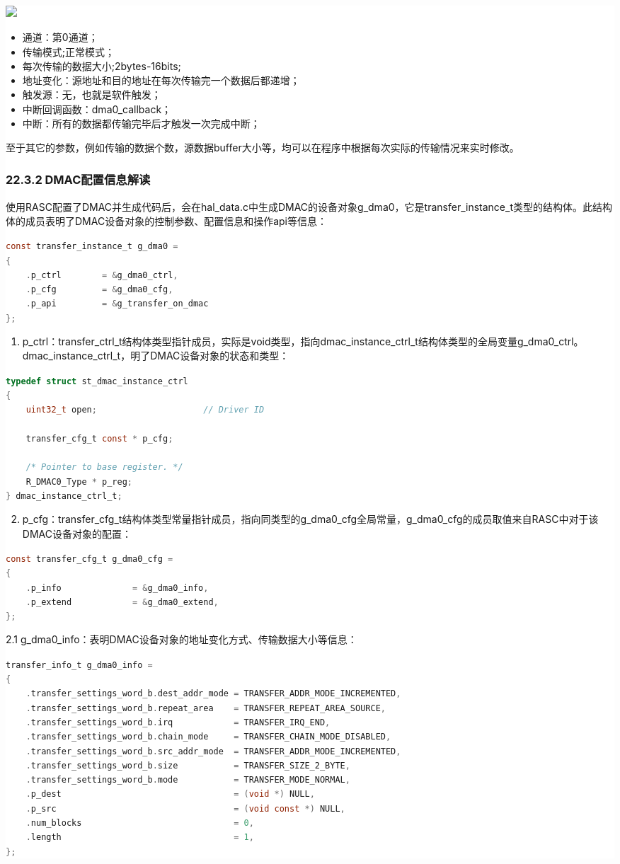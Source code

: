 ![](http://photos.100ask.net/renesas-docs/DShanMCU_RA6M5/object_oriented_module_programming_method_in_ARM_embedded_system/chapter-22/image5.png)

- 通道：第0通道；
- 传输模式;正常模式；
- 每次传输的数据大小;2bytes-16bits;
- 地址变化：源地址和目的地址在每次传输完一个数据后都递增；
- 触发源：无，也就是软件触发；
- 中断回调函数：dma0_callback；
- 中断：所有的数据都传输完毕后才触发一次完成中断；

至于其它的参数，例如传输的数据个数，源数据buffer大小等，均可以在程序中根据每次实际的传输情况来实时修改。

### 22.3.2 DMAC配置信息解读

使用RASC配置了DMAC并生成代码后，会在hal_data.c中生成DMAC的设备对象g_dma0，它是transfer_instance_t类型的结构体。此结构体的成员表明了DMAC设备对象的控制参数、配置信息和操作api等信息：

```c
const transfer_instance_t g_dma0 =
{
    .p_ctrl        = &g_dma0_ctrl,
    .p_cfg         = &g_dma0_cfg,
    .p_api         = &g_transfer_on_dmac
};
```

1. p_ctrl：transfer_ctrl_t结构体类型指针成员，实际是void类型，指向dmac_instance_ctrl_t结构体类型的全局变量g_dma0_ctrl。dmac_instance_ctrl_t，明了DMAC设备对象的状态和类型：

```c
typedef struct st_dmac_instance_ctrl
{
    uint32_t open;                     // Driver ID

    transfer_cfg_t const * p_cfg;

    /* Pointer to base register. */
    R_DMAC0_Type * p_reg;
} dmac_instance_ctrl_t;
```

2. p_cfg：transfer_cfg_t结构体类型常量指针成员，指向同类型的g_dma0_cfg全局常量，g_dma0_cfg的成员取值来自RASC中对于该DMAC设备对象的配置：

```c
const transfer_cfg_t g_dma0_cfg =
{
    .p_info              = &g_dma0_info,
    .p_extend            = &g_dma0_extend,
};
```

2.1 g_dma0_info：表明DMAC设备对象的地址变化方式、传输数据大小等信息：

```c
transfer_info_t g_dma0_info =
{
    .transfer_settings_word_b.dest_addr_mode = TRANSFER_ADDR_MODE_INCREMENTED,
    .transfer_settings_word_b.repeat_area    = TRANSFER_REPEAT_AREA_SOURCE,
    .transfer_settings_word_b.irq            = TRANSFER_IRQ_END,
    .transfer_settings_word_b.chain_mode     = TRANSFER_CHAIN_MODE_DISABLED,
    .transfer_settings_word_b.src_addr_mode  = TRANSFER_ADDR_MODE_INCREMENTED,
    .transfer_settings_word_b.size           = TRANSFER_SIZE_2_BYTE,
    .transfer_settings_word_b.mode           = TRANSFER_MODE_NORMAL,
    .p_dest                                  = (void *) NULL,
    .p_src                                   = (void const *) NULL,
    .num_blocks                              = 0,
    .length                                  = 1,
};
```